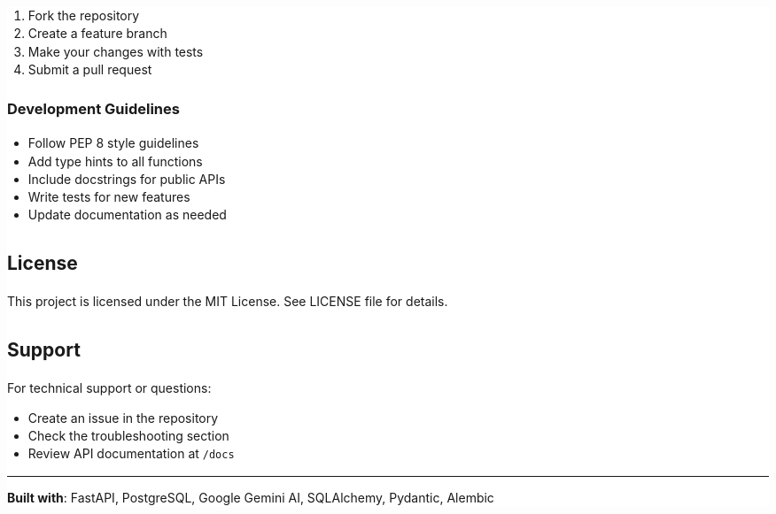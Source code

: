 1. Fork the repository
2. Create a feature branch
3. Make your changes with tests
4. Submit a pull request

### Development Guidelines
- Follow PEP 8 style guidelines
- Add type hints to all functions
- Include docstrings for public APIs
- Write tests for new features
- Update documentation as needed

## License

This project is licensed under the MIT License. See LICENSE file for details.

## Support

For technical support or questions:
- Create an issue in the repository
- Check the troubleshooting section
- Review API documentation at `/docs`

---

**Built with**: FastAPI, PostgreSQL, Google Gemini AI, SQLAlchemy, Pydantic, Alembic